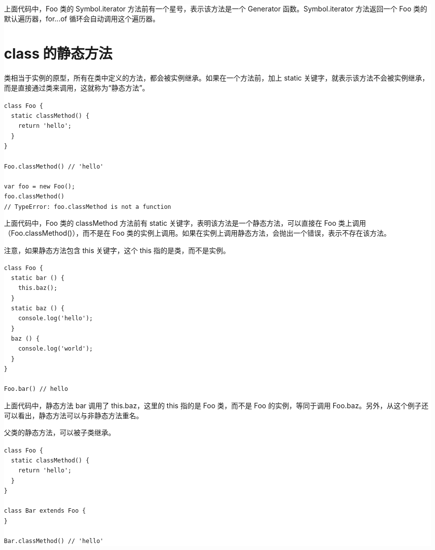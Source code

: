 上面代码中，Foo 类的 Symbol.iterator 方法前有一个星号，表示该方法是一个 Generator 函数。Symbol.iterator 方法返回一个 Foo 类的默认遍历器，for...of 循环会自动调用这个遍历器。

# class 的静态方法

类相当于实例的原型，所有在类中定义的方法，都会被实例继承。如果在一个方法前，加上 static 关键字，就表示该方法不会被实例继承，而是直接通过类来调用，这就称为“静态方法”。

```
class Foo {
  static classMethod() {
    return 'hello';
  }
}

Foo.classMethod() // 'hello'

var foo = new Foo();
foo.classMethod()
// TypeError: foo.classMethod is not a function
```

上面代码中，Foo 类的 classMethod 方法前有 static 关键字，表明该方法是一个静态方法，可以直接在 Foo 类上调用（Foo.classMethod()），而不是在 Foo 类的实例上调用。如果在实例上调用静态方法，会抛出一个错误，表示不存在该方法。

注意，如果静态方法包含 this 关键字，这个 this 指的是类，而不是实例。

```
class Foo {
  static bar () {
    this.baz();
  }
  static baz () {
    console.log('hello');
  }
  baz () {
    console.log('world');
  }
}

Foo.bar() // hello
```

上面代码中，静态方法 bar 调用了 this.baz，这里的 this 指的是 Foo 类，而不是 Foo 的实例，等同于调用 Foo.baz。另外，从这个例子还可以看出，静态方法可以与非静态方法重名。

父类的静态方法，可以被子类继承。

```
class Foo {
  static classMethod() {
    return 'hello';
  }
}

class Bar extends Foo {
}

Bar.classMethod() // 'hello'
```
